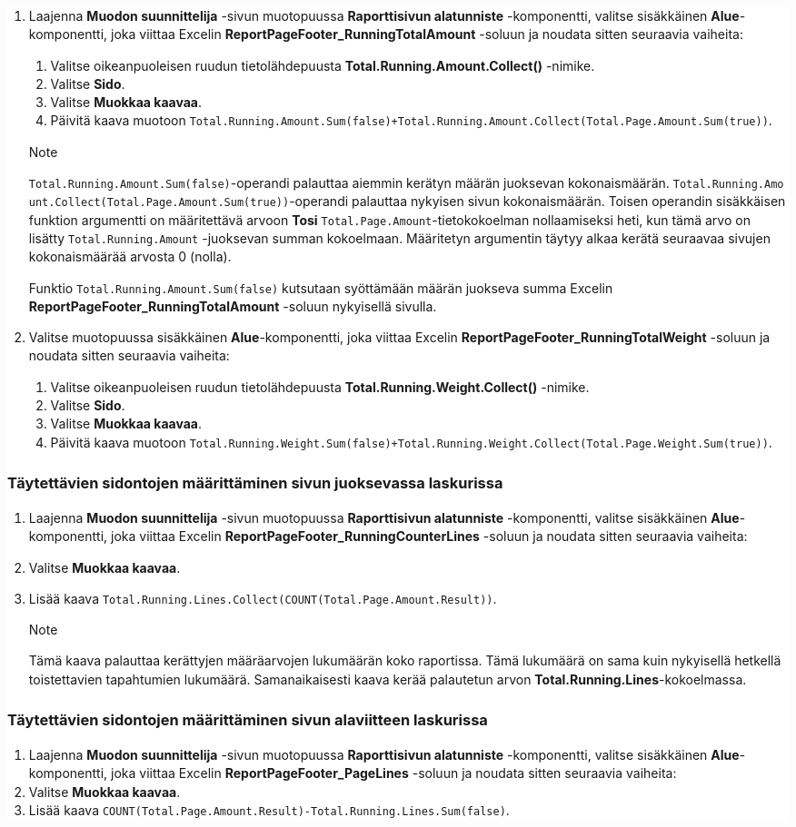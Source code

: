 1. Laajenna **Muodon suunnittelija** -sivun muotopuussa **Raporttisivun alatunniste** -komponentti, valitse sisäkkäinen **Alue**-komponentti, joka viittaa Excelin **ReportPageFooter\_RunningTotalAmount** -soluun ja noudata sitten seuraavia vaiheita:

    1. Valitse oikeanpuoleisen ruudun tietolähdepuusta **Total.Running.Amount.Collect()** -nimike.
    2. Valitse **Sido**.
    3. Valitse **Muokkaa kaavaa**.
    4. Päivitä kaava muotoon `Total.Running.Amount.Sum(false)+Total.Running.Amount.Collect(Total.Page.Amount.Sum(true))`.

    > [!NOTE]
    > `Total.Running.Amount.Sum(false)`-operandi palauttaa aiemmin kerätyn määrän juoksevan kokonaismäärän. `Total.Running.Amount.Collect(Total.Page.Amount.Sum(true))`-operandi palauttaa nykyisen sivun kokonaismäärän. Toisen operandin sisäkkäisen funktion argumentti on määritettävä arvoon **Tosi** `Total.Page.Amount`-tietokokoelman nollaamiseksi heti, kun tämä arvo on lisätty `Total.Running.Amount` -juoksevan summan kokoelmaan. Määritetyn argumentin täytyy alkaa kerätä seuraavaa sivujen kokonaismäärää arvosta 0 (nolla).
    >
    > Funktio `Total.Running.Amount.Sum(false)` kutsutaan syöttämään määrän juokseva summa Excelin **ReportPageFooter\_RunningTotalAmount** -soluun nykyisellä sivulla.

2. Valitse muotopuussa sisäkkäinen **Alue**-komponentti, joka viittaa Excelin **ReportPageFooter\_RunningTotalWeight** -soluun ja noudata sitten seuraavia vaiheita:

    1. Valitse oikeanpuoleisen ruudun tietolähdepuusta **Total.Running.Weight.Collect()** -nimike.
    2. Valitse **Sido**.
    3. Valitse **Muokkaa kaavaa**.
    4. Päivitä kaava muotoon `Total.Running.Weight.Sum(false)+Total.Running.Weight.Collect(Total.Page.Weight.Sum(true))`.

### <a name="configure-bindings-to-fill-in-the-page-running-counter"></a>Täytettävien sidontojen määrittäminen sivun juoksevassa laskurissa

1. Laajenna **Muodon suunnittelija** -sivun muotopuussa **Raporttisivun alatunniste** -komponentti, valitse sisäkkäinen **Alue**-komponentti, joka viittaa Excelin **ReportPageFooter\_RunningCounterLines** -soluun ja noudata sitten seuraavia vaiheita:
2. Valitse **Muokkaa kaavaa**.
3. Lisää kaava `Total.Running.Lines.Collect(COUNT(Total.Page.Amount.Result))`.

    > [!NOTE]
    > Tämä kaava palauttaa kerättyjen määräarvojen lukumäärän koko raportissa. Tämä lukumäärä on sama kuin nykyisellä hetkellä toistettavien tapahtumien lukumäärä. Samanaikaisesti kaava kerää palautetun arvon **Total.Running.Lines**-kokoelmassa.

### <a name="configure-bindings-to-fill-in-the-page-footer-counter"></a>Täytettävien sidontojen määrittäminen sivun alaviitteen laskurissa

1. Laajenna **Muodon suunnittelija** -sivun muotopuussa **Raporttisivun alatunniste** -komponentti, valitse sisäkkäinen **Alue**-komponentti, joka viittaa Excelin **ReportPageFooter\_PageLines** -soluun ja noudata sitten seuraavia vaiheita:
2. Valitse **Muokkaa kaavaa**.
3. Lisää kaava `COUNT(Total.Page.Amount.Result)-Total.Running.Lines.Sum(false)`.

